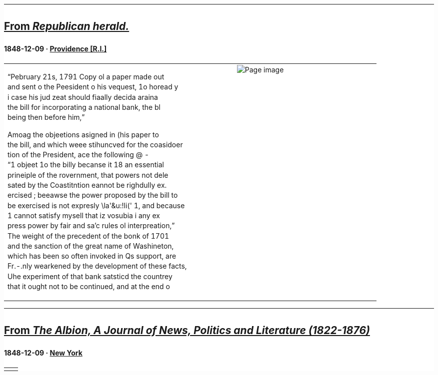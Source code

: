 </td>
</tr></table>

---

## [From _Republican herald._](https://www.loc.gov/resource/sn83021460/1848-12-09/ed-1/?sp=3)

#### 1848-12-09 &middot; [Providence [R.I.]](http://dbpedia.org/resource/Providence%2C_Rhode_Island)

<table style="width: 100%;"><tr><td style="width: 50%">

  
“Pebruary 21s, 1791 Copy ol a paper made out  
and sent o the Peesident o his vequest, 1o horead y  
i case his jud zeat should fiaally decida araina  
the bill for incorporating a national bank, the bl  
being then before him,”  
  
Amoag the objeetions asigned in (his paper to  
the bill, and which weee stihuncved for the coasidoer­  
tion of the President, ace the following @ -  
“1 objeet 1o the billy becanse it 18 an essential  
prineiple of the rovernment, that powers not dele­  
sated by the Coastitntion eannot be righdully ex.  
ercised ; beeawse the power proposed by the bill to  
be exercised is not expresly \la&#x27;&amp;u:!li(&#x27; 1, and because  
1 cannot satisfy mysell that iz vosubia i any ex­  
press power by fair and sa’c rules ol interpreation,”  
The weight of the precedent of the bonk of 1701  
and the sanction of the great name of Washineton,  
which has been so often invoked in Qs support, are  
Fr.-.nly wearkened by the development of these facts,  
Uhe experiment of that bank satsticd the countrey  
that it ought not to be continued, and at the end o
</td><td style="width: 50%; max-height: 75%; margin: auto; display: block;">
<img alt="Page image" src="https://tile.loc.gov/image-services/iiif/service:ndnp:rp:batch_rp_helmedhorror_ver02:data:sn83021460:00514153279:1848120901:0908/pct:44.257234726688104,9.119401476089374,12.37299035369775,8.260034374684055/!600,600/0/default.jpg"/>
</td>
</tr></table>

---

## [From _The Albion, A Journal of News, Politics and Literature (1822-1876)_](https://archive.org/details/sim_albion-a-journal-of-news-politics-and-literature_1848-12-09_7_50/page/n8/mode/1up?view=theater)

#### 1848-12-09 &middot; [New York](http://dbpedia.org/resource/New_York_City)

<table style="width: 100%;"><tr><td style="width: 50%">
